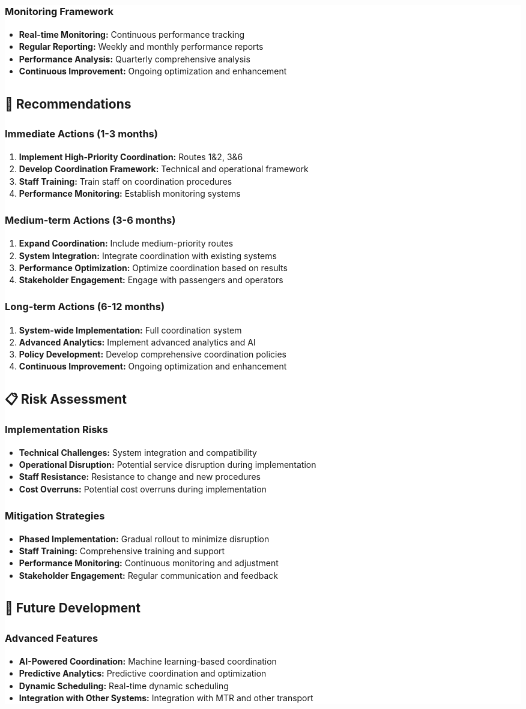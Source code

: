 ### **Monitoring Framework**
- **Real-time Monitoring:** Continuous performance tracking
- **Regular Reporting:** Weekly and monthly performance reports
- **Performance Analysis:** Quarterly comprehensive analysis
- **Continuous Improvement:** Ongoing optimization and enhancement

## 🎯 **Recommendations**

### **Immediate Actions (1-3 months)**
1. **Implement High-Priority Coordination:** Routes 1&2, 3&6
2. **Develop Coordination Framework:** Technical and operational framework
3. **Staff Training:** Train staff on coordination procedures
4. **Performance Monitoring:** Establish monitoring systems

### **Medium-term Actions (3-6 months)**
1. **Expand Coordination:** Include medium-priority routes
2. **System Integration:** Integrate coordination with existing systems
3. **Performance Optimization:** Optimize coordination based on results
4. **Stakeholder Engagement:** Engage with passengers and operators

### **Long-term Actions (6-12 months)**
1. **System-wide Implementation:** Full coordination system
2. **Advanced Analytics:** Implement advanced analytics and AI
3. **Policy Development:** Develop comprehensive coordination policies
4. **Continuous Improvement:** Ongoing optimization and enhancement

## 📋 **Risk Assessment**

### **Implementation Risks**
- **Technical Challenges:** System integration and compatibility
- **Operational Disruption:** Potential service disruption during implementation
- **Staff Resistance:** Resistance to change and new procedures
- **Cost Overruns:** Potential cost overruns during implementation

### **Mitigation Strategies**
- **Phased Implementation:** Gradual rollout to minimize disruption
- **Staff Training:** Comprehensive training and support
- **Performance Monitoring:** Continuous monitoring and adjustment
- **Stakeholder Engagement:** Regular communication and feedback

## 🔮 **Future Development**

### **Advanced Features**
- **AI-Powered Coordination:** Machine learning-based coordination
- **Predictive Analytics:** Predictive coordination and optimization
- **Dynamic Scheduling:** Real-time dynamic scheduling
- **Integration with Other Systems:** Integration with MTR and other transport

